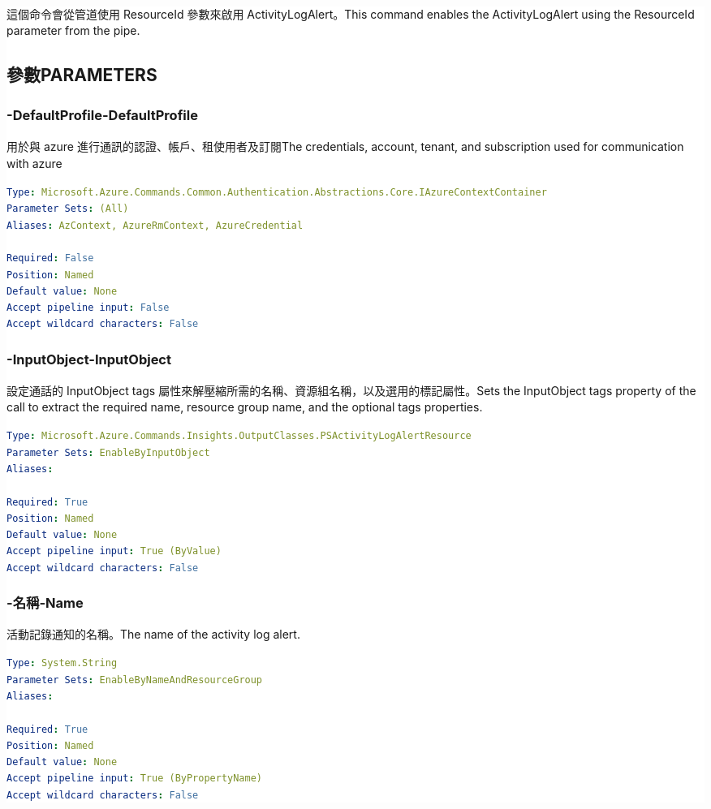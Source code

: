 <span data-ttu-id="ba245-118">這個命令會從管道使用 ResourceId 參數來啟用 ActivityLogAlert。</span><span class="sxs-lookup"><span data-stu-id="ba245-118">This command enables the ActivityLogAlert using the ResourceId parameter from the pipe.</span></span>

## <span data-ttu-id="ba245-119">參數</span><span class="sxs-lookup"><span data-stu-id="ba245-119">PARAMETERS</span></span>

### <span data-ttu-id="ba245-120">-DefaultProfile</span><span class="sxs-lookup"><span data-stu-id="ba245-120">-DefaultProfile</span></span>
<span data-ttu-id="ba245-121">用於與 azure 進行通訊的認證、帳戶、租使用者及訂閱</span><span class="sxs-lookup"><span data-stu-id="ba245-121">The credentials, account, tenant, and subscription used for communication with azure</span></span>

```yaml
Type: Microsoft.Azure.Commands.Common.Authentication.Abstractions.Core.IAzureContextContainer
Parameter Sets: (All)
Aliases: AzContext, AzureRmContext, AzureCredential

Required: False
Position: Named
Default value: None
Accept pipeline input: False
Accept wildcard characters: False
```

### <span data-ttu-id="ba245-122">-InputObject</span><span class="sxs-lookup"><span data-stu-id="ba245-122">-InputObject</span></span>
<span data-ttu-id="ba245-123">設定通話的 InputObject tags 屬性來解壓縮所需的名稱、資源組名稱，以及選用的標記屬性。</span><span class="sxs-lookup"><span data-stu-id="ba245-123">Sets the InputObject tags property of the call to extract the required name, resource group name, and the optional tags properties.</span></span>

```yaml
Type: Microsoft.Azure.Commands.Insights.OutputClasses.PSActivityLogAlertResource
Parameter Sets: EnableByInputObject
Aliases:

Required: True
Position: Named
Default value: None
Accept pipeline input: True (ByValue)
Accept wildcard characters: False
```

### <span data-ttu-id="ba245-124">-名稱</span><span class="sxs-lookup"><span data-stu-id="ba245-124">-Name</span></span>
<span data-ttu-id="ba245-125">活動記錄通知的名稱。</span><span class="sxs-lookup"><span data-stu-id="ba245-125">The name of the activity log alert.</span></span>

```yaml
Type: System.String
Parameter Sets: EnableByNameAndResourceGroup
Aliases:

Required: True
Position: Named
Default value: None
Accept pipeline input: True (ByPropertyName)
Accept wildcard characters: False
```
